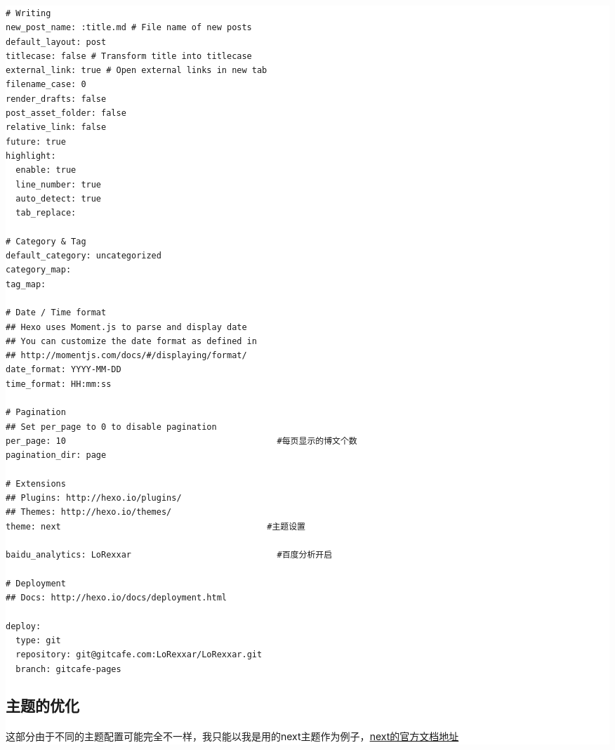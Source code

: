 ```
# Writing
new_post_name: :title.md # File name of new posts
default_layout: post
titlecase: false # Transform title into titlecase
external_link: true # Open external links in new tab
filename_case: 0
render_drafts: false
post_asset_folder: false
relative_link: false
future: true
highlight:
  enable: true
  line_number: true
  auto_detect: true
  tab_replace:

# Category & Tag
default_category: uncategorized
category_map:
tag_map:

# Date / Time format
## Hexo uses Moment.js to parse and display date
## You can customize the date format as defined in
## http://momentjs.com/docs/#/displaying/format/
date_format: YYYY-MM-DD
time_format: HH:mm:ss

# Pagination
## Set per_page to 0 to disable pagination
per_page: 10                                          #每页显示的博文个数
pagination_dir: page

# Extensions
## Plugins: http://hexo.io/plugins/
## Themes: http://hexo.io/themes/
theme: next											#主题设置

baidu_analytics: LoRexxar                             #百度分析开启

# Deployment
## Docs: http://hexo.io/docs/deployment.html

deploy:
  type: git
  repository: git@gitcafe.com:LoRexxar/LoRexxar.git
  branch: gitcafe-pages
```

## 主题的优化 ##
这部分由于不同的主题配置可能完全不一样，我只能以我是用的next主题作为例子，[next的官方文档地址](https://github.com/iissnan/hexo-theme-next)
